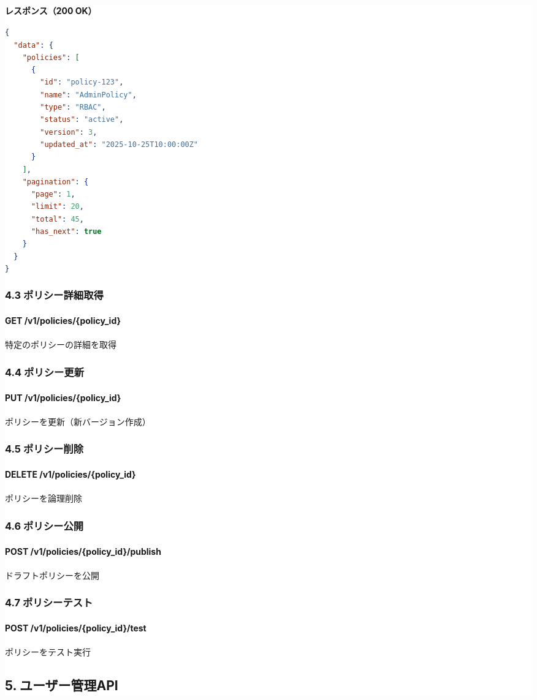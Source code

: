 **レスポンス（200 OK）**
```json
{
  "data": {
    "policies": [
      {
        "id": "policy-123",
        "name": "AdminPolicy",
        "type": "RBAC",
        "status": "active",
        "version": 3,
        "updated_at": "2025-10-25T10:00:00Z"
      }
    ],
    "pagination": {
      "page": 1,
      "limit": 20,
      "total": 45,
      "has_next": true
    }
  }
}
```

### 4.3 ポリシー詳細取得

#### GET /v1/policies/{policy_id}
特定のポリシーの詳細を取得

### 4.4 ポリシー更新

#### PUT /v1/policies/{policy_id}
ポリシーを更新（新バージョン作成）

### 4.5 ポリシー削除

#### DELETE /v1/policies/{policy_id}
ポリシーを論理削除

### 4.6 ポリシー公開

#### POST /v1/policies/{policy_id}/publish
ドラフトポリシーを公開

### 4.7 ポリシーテスト

#### POST /v1/policies/{policy_id}/test
ポリシーをテスト実行

## 5. ユーザー管理API
